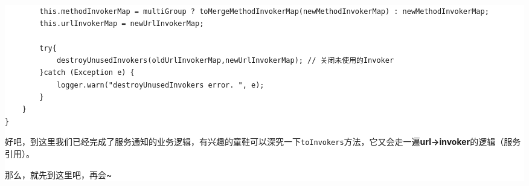             this.methodInvokerMap = multiGroup ? toMergeMethodInvokerMap(newMethodInvokerMap) : newMethodInvokerMap;
            this.urlInvokerMap = newUrlInvokerMap;

            try{
                destroyUnusedInvokers(oldUrlInvokerMap,newUrlInvokerMap); // 关闭未使用的Invoker
            }catch (Exception e) {
                logger.warn("destroyUnusedInvokers error. ", e);
            }
        }
    }


好吧，到这里我们已经完成了服务通知的业务逻辑，有兴趣的童鞋可以深究一下`toInvokers`方法，它又会走一遍**url->invoker**的逻辑（服务引用）。


那么，就先到这里吧，再会~


